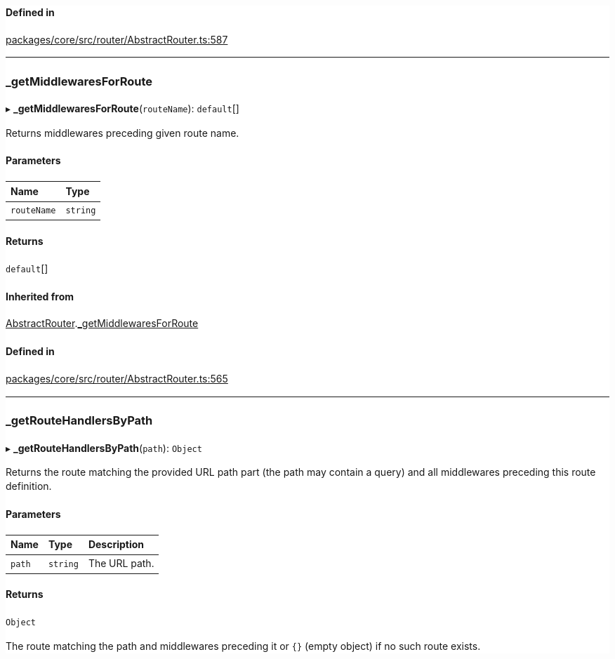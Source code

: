 #### Defined in

[packages/core/src/router/AbstractRouter.ts:587](https://github.com/seznam/ima/blob/16487954/packages/core/src/router/AbstractRouter.ts#L587)

___

### \_getMiddlewaresForRoute

▸ **_getMiddlewaresForRoute**(`routeName`): `default`[]

Returns middlewares preceding given route name.

#### Parameters

| Name | Type |
| :------ | :------ |
| `routeName` | `string` |

#### Returns

`default`[]

#### Inherited from

[AbstractRouter](AbstractRouter.md).[_getMiddlewaresForRoute](AbstractRouter.md#_getmiddlewaresforroute)

#### Defined in

[packages/core/src/router/AbstractRouter.ts:565](https://github.com/seznam/ima/blob/16487954/packages/core/src/router/AbstractRouter.ts#L565)

___

### \_getRouteHandlersByPath

▸ **_getRouteHandlersByPath**(`path`): `Object`

Returns the route matching the provided URL path part (the path may
contain a query) and all middlewares preceding this route definition.

#### Parameters

| Name | Type | Description |
| :------ | :------ | :------ |
| `path` | `string` | The URL path. |

#### Returns

`Object`

The route
        matching the path and middlewares preceding it or `{}`
        (empty object) if no such route exists.
